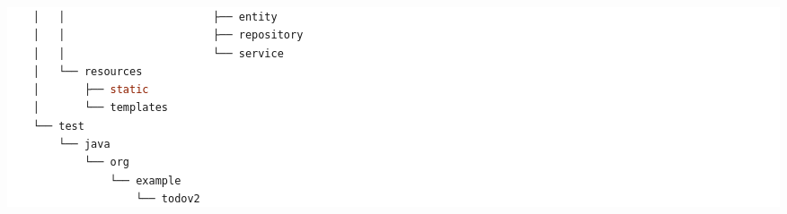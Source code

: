 ```java
    │   │                       ├── entity
    │   │                       ├── repository
    │   │                       └── service
    │   └── resources
    │       ├── static
    │       └── templates
    └── test
        └── java
            └── org
                └── example
                    └── todov2

```
